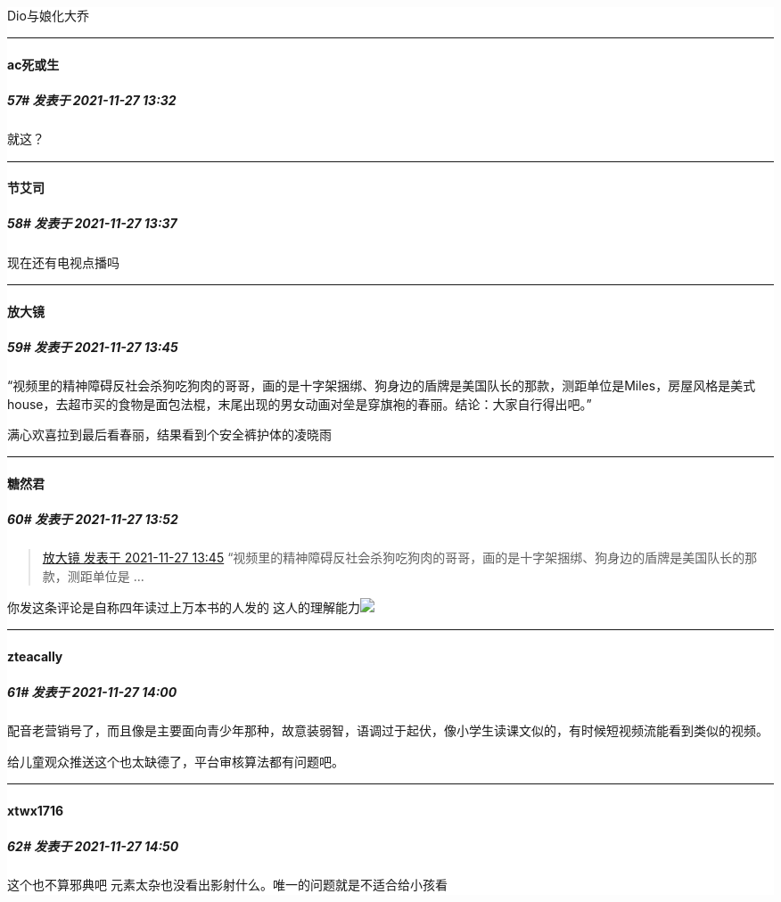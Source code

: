 Dio与娘化大乔

*****

####  ac死或生  
##### 57#       发表于 2021-11-27 13:32

就这？

*****

####  节艾司  
##### 58#       发表于 2021-11-27 13:37

现在还有电视点播吗

*****

####  放大镜  
##### 59#       发表于 2021-11-27 13:45

“视频里的精神障碍反社会杀狗吃狗肉的哥哥，画的是十字架捆绑、狗身边的盾牌是美国队长的那款，测距单位是Miles，房屋风格是美式house，去超市买的食物是面包法棍，末尾出现的男女动画对垒是穿旗袍的春丽。结论：大家自行得出吧。”

满心欢喜拉到最后看春丽，结果看到个安全裤护体的凌晓雨

*****

####  糖然君  
##### 60#       发表于 2021-11-27 13:52

<blockquote><a href="httphttps://bbs.saraba1st.com/2b/forum.php?mod=redirect&amp;goto=findpost&amp;pid=53721112&amp;ptid=2039595" target="_blank">放大镜 发表于 2021-11-27 13:45</a>
“视频里的精神障碍反社会杀狗吃狗肉的哥哥，画的是十字架捆绑、狗身边的盾牌是美国队长的那款，测距单位是 ...</blockquote>
你发这条评论是自称四年读过上万本书的人发的 
这人的理解能力<img src="https://static.saraba1st.com/image/smiley/face2017/068.png" referrerpolicy="no-referrer">



*****

####  zteacally  
##### 61#       发表于 2021-11-27 14:00

配音老营销号了，而且像是主要面向青少年那种，故意装弱智，语调过于起伏，像小学生读课文似的，有时候短视频流能看到类似的视频。

给儿童观众推送这个也太缺德了，平台审核算法都有问题吧。



*****

####  xtwx1716  
##### 62#       发表于 2021-11-27 14:50

这个也不算邪典吧 元素太杂也没看出影射什么。唯一的问题就是不适合给小孩看
